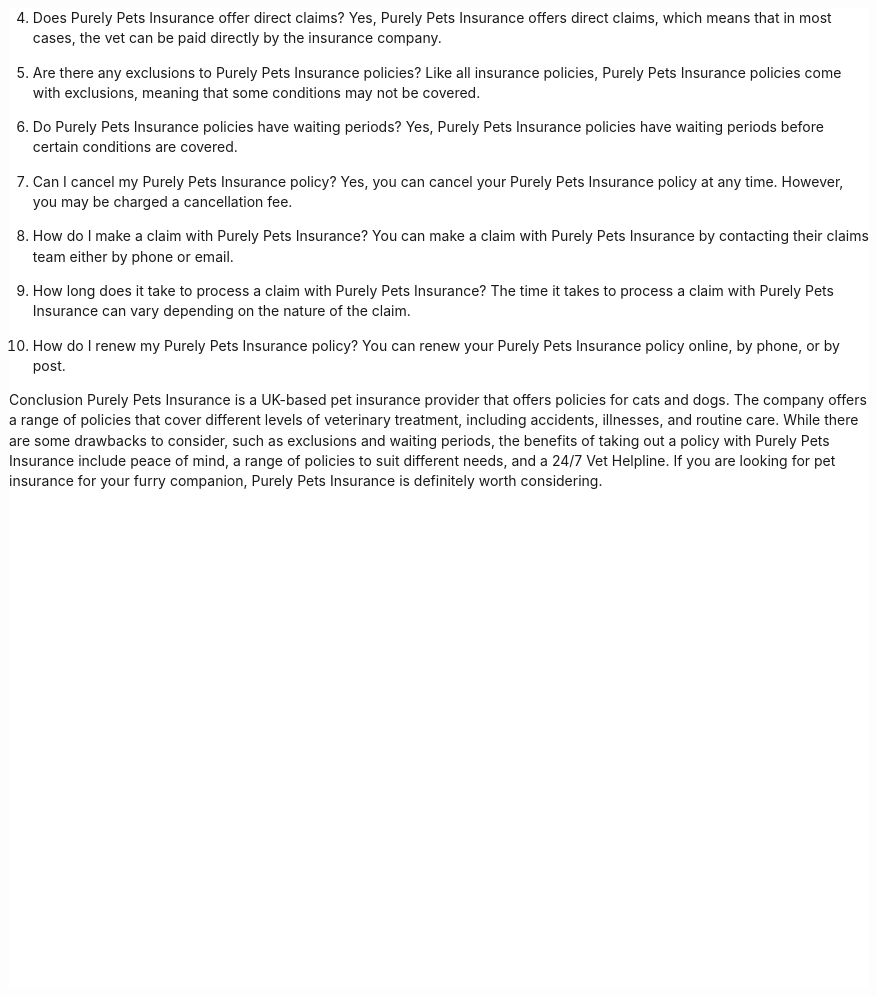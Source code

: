 4. Does Purely Pets Insurance offer direct claims?
Yes, Purely Pets Insurance offers direct claims, which means that in most cases, the vet can be paid directly by the insurance company.

5. Are there any exclusions to Purely Pets Insurance policies?
Like all insurance policies, Purely Pets Insurance policies come with exclusions, meaning that some conditions may not be covered.

6. Do Purely Pets Insurance policies have waiting periods?
Yes, Purely Pets Insurance policies have waiting periods before certain conditions are covered.

7. Can I cancel my Purely Pets Insurance policy?
Yes, you can cancel your Purely Pets Insurance policy at any time. However, you may be charged a cancellation fee.

8. How do I make a claim with Purely Pets Insurance?
You can make a claim with Purely Pets Insurance by contacting their claims team either by phone or email.

9. How long does it take to process a claim with Purely Pets Insurance?
The time it takes to process a claim with Purely Pets Insurance can vary depending on the nature of the claim.

10. How do I renew my Purely Pets Insurance policy?
You can renew your Purely Pets Insurance policy online, by phone, or by post.

Conclusion
Purely Pets Insurance is a UK-based pet insurance provider that offers policies for cats and dogs. The company offers a range of policies that cover different levels of veterinary treatment, including accidents, illnesses, and routine care. While there are some drawbacks to consider, such as exclusions and waiting periods, the benefits of taking out a policy with Purely Pets Insurance include peace of mind, a range of policies to suit different needs, and a 24/7 Vet Helpline. If you are looking for pet insurance for your furry companion, Purely Pets Insurance is definitely worth considering.

<div style="position: relative; padding-bottom: 56.25%; overflow: hidden"><iframe src="https://www.youtube.com/embed/PNqlr8shIYA" frameborder="0" allow="accelerometer; autoplay; clipboard-write; encrypted-media; gyroscope; picture-in-picture; web-share" allowfullscreen style="position: absolute; top: 0; left: 0; width: 100%; height: 100%;"></iframe>
</div>